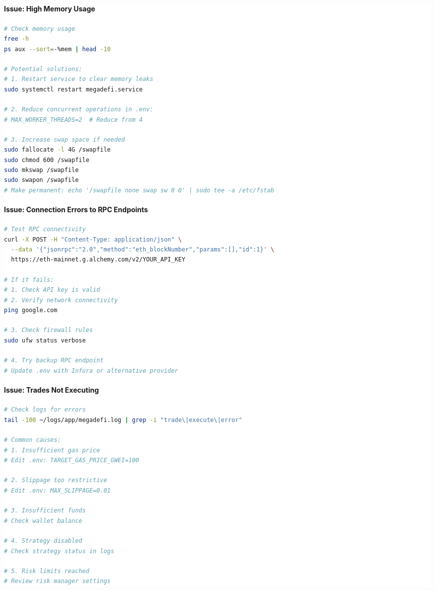 #### Issue: High Memory Usage
```bash
# Check memory usage
free -h
ps aux --sort=-%mem | head -10

# Potential solutions:
# 1. Restart service to clear memory leaks
sudo systemctl restart megadefi.service

# 2. Reduce concurrent operations in .env:
# MAX_WORKER_THREADS=2  # Reduce from 4

# 3. Increase swap space if needed
sudo fallocate -l 4G /swapfile
sudo chmod 600 /swapfile
sudo mkswap /swapfile
sudo swapon /swapfile
# Make permanent: echo '/swapfile none swap sw 0 0' | sudo tee -a /etc/fstab
```

#### Issue: Connection Errors to RPC Endpoints
```bash
# Test RPC connectivity
curl -X POST -H "Content-Type: application/json" \
  --data '{"jsonrpc":"2.0","method":"eth_blockNumber","params":[],"id":1}' \
  https://eth-mainnet.g.alchemy.com/v2/YOUR_API_KEY

# If it fails:
# 1. Check API key is valid
# 2. Verify network connectivity
ping google.com

# 3. Check firewall rules
sudo ufw status verbose

# 4. Try backup RPC endpoint
# Update .env with Infura or alternative provider
```

#### Issue: Trades Not Executing
```bash
# Check logs for errors
tail -100 ~/logs/app/megadefi.log | grep -i "trade\|execute\|error"

# Common causes:
# 1. Insufficient gas price
# Edit .env: TARGET_GAS_PRICE_GWEI=100

# 2. Slippage too restrictive
# Edit .env: MAX_SLIPPAGE=0.01

# 3. Insufficient funds
# Check wallet balance

# 4. Strategy disabled
# Check strategy status in logs

# 5. Risk limits reached
# Review risk manager settings
```
